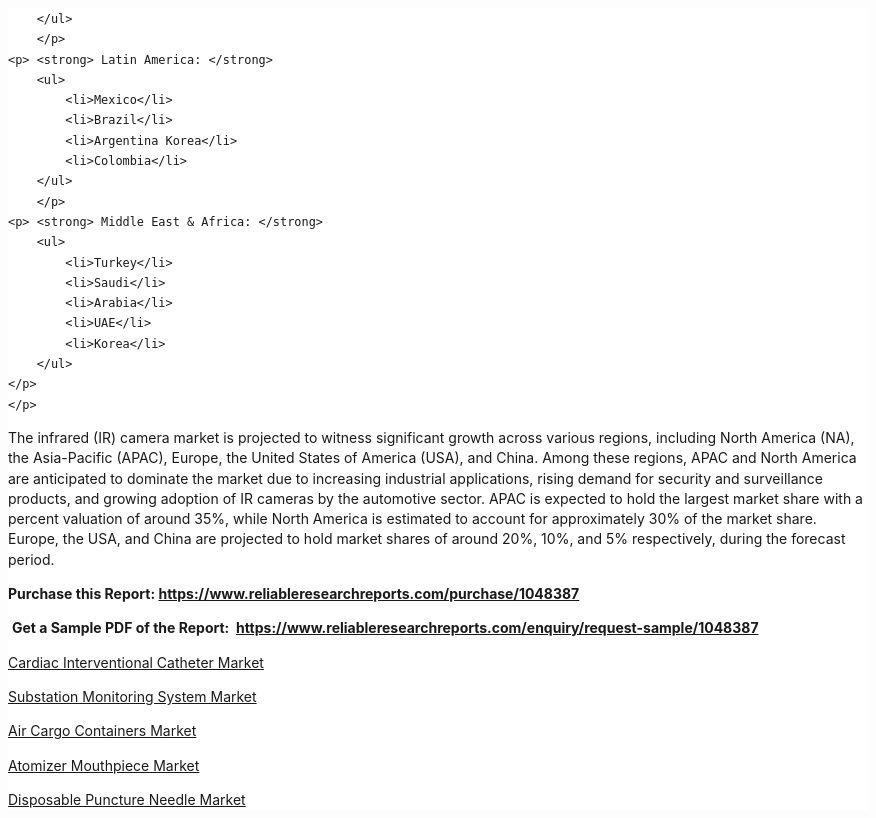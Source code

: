         </ul>
        </p> 
    <p> <strong> Latin America: </strong>
        <ul>
            <li>Mexico</li>
            <li>Brazil</li>
            <li>Argentina Korea</li>
            <li>Colombia</li>
        </ul>
        </p> 
    <p> <strong> Middle East & Africa: </strong>
        <ul>
            <li>Turkey</li>
            <li>Saudi</li>
            <li>Arabia</li>
            <li>UAE</li>
            <li>Korea</li>
        </ul>
    </p>
    </p>
<p><p>The infrared (IR) camera market is projected to witness significant growth across various regions, including North America (NA), the Asia-Pacific (APAC), Europe, the United States of America (USA), and China. Among these regions, APAC and North America are anticipated to dominate the market due to increasing industrial applications, rising demand for security and surveillance products, and growing adoption of IR cameras by the automotive sector. APAC is expected to hold the largest market share with a percent valuation of around 35%, while North America is estimated to account for approximately 30% of the market share. Europe, the USA, and China are projected to hold market shares of around 20%, 10%, and 5% respectively, during the forecast period.</p></p>
<p><strong>Purchase this Report: <a href="https://www.reliableresearchreports.com/purchase/1048387">https://www.reliableresearchreports.com/purchase/1048387</a></strong></p>
<p>&nbsp;<strong>Get a Sample PDF of the Report:&nbsp;&nbsp;<a href="https://www.reliableresearchreports.com/enquiry/request-sample/1048387">https://www.reliableresearchreports.com/enquiry/request-sample/1048387</a></strong></p>
<p><strong></strong></p>
<p><p><a href="https://medium.com/@shirleysullivan73/cardiac-interventional-catheter-market-report-reveals-the-latest-trends-and-growth-opportunities-of-2241dfa4357d">Cardiac Interventional Catheter Market</a></p><p><a href="https://github.com/gshchiplitsov/Market-Research-Report-List-2/blob/main/substation-monitoring-system-market.md">Substation Monitoring System Market</a></p><p><a href="https://github.com/ambrozg/Market-Research-Report-List-2/blob/main/air-cargo-containers-market.md">Air Cargo Containers Market</a></p><p><a href="https://medium.com/@shirleysullivan73/atomizer-mouthpiece-market-the-key-to-successful-business-strategy-forecast-till-2030-74c4ee02fa58">Atomizer Mouthpiece Market</a></p><p><a href="https://medium.com/@shirleysullivan73/disposable-puncture-needle-market-report-reveals-the-latest-trends-and-growth-opportunities-of-this-12467203a2b8">Disposable Puncture Needle Market</a></p></p>